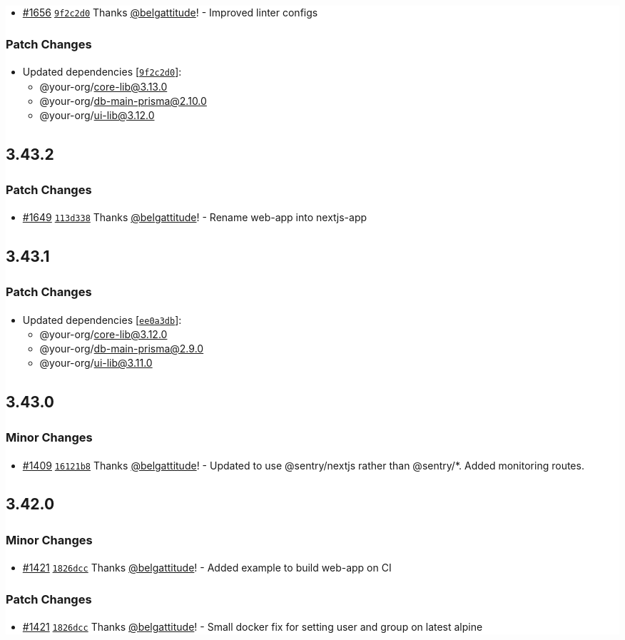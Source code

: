 - [#1656](https://github.com/belgattitude/compare-package-managers/pull/1656) [`9f2c2d0`](https://github.com/belgattitude/compare-package-managers/commit/9f2c2d049cfb87a3023a38b096f07f998862e3f6) Thanks [@belgattitude](https://github.com/belgattitude)! - Improved linter configs

### Patch Changes

- Updated dependencies [[`9f2c2d0`](https://github.com/belgattitude/compare-package-managers/commit/9f2c2d049cfb87a3023a38b096f07f998862e3f6)]:
  - @your-org/core-lib@3.13.0
  - @your-org/db-main-prisma@2.10.0
  - @your-org/ui-lib@3.12.0

## 3.43.2

### Patch Changes

- [#1649](https://github.com/belgattitude/compare-package-managers/pull/1649) [`113d338`](https://github.com/belgattitude/compare-package-managers/commit/113d338172d5f7c7e1c0a7adcca1354d18bad016) Thanks [@belgattitude](https://github.com/belgattitude)! - Rename web-app into nextjs-app

## 3.43.1

### Patch Changes

- Updated dependencies [[`ee0a3db`](https://github.com/belgattitude/compare-package-managers/commit/ee0a3dbd664c33d7149302ae3f776951dbd50492)]:
  - @your-org/core-lib@3.12.0
  - @your-org/db-main-prisma@2.9.0
  - @your-org/ui-lib@3.11.0

## 3.43.0

### Minor Changes

- [#1409](https://github.com/belgattitude/compare-package-managers/pull/1409) [`16121b8`](https://github.com/belgattitude/compare-package-managers/commit/16121b87b964aad903dab3deebae9827a79b54b2) Thanks [@belgattitude](https://github.com/belgattitude)! - Updated to use @sentry/nextjs rather than @sentry/\*. Added monitoring routes.

## 3.42.0

### Minor Changes

- [#1421](https://github.com/belgattitude/compare-package-managers/pull/1421) [`1826dcc`](https://github.com/belgattitude/compare-package-managers/commit/1826dcc42d1a46c7cdd4a4c7a396773f5188d7fe) Thanks [@belgattitude](https://github.com/belgattitude)! - Added example to build web-app on CI

### Patch Changes

- [#1421](https://github.com/belgattitude/compare-package-managers/pull/1421) [`1826dcc`](https://github.com/belgattitude/compare-package-managers/commit/1826dcc42d1a46c7cdd4a4c7a396773f5188d7fe) Thanks [@belgattitude](https://github.com/belgattitude)! - Small docker fix for setting user and group on latest alpine
